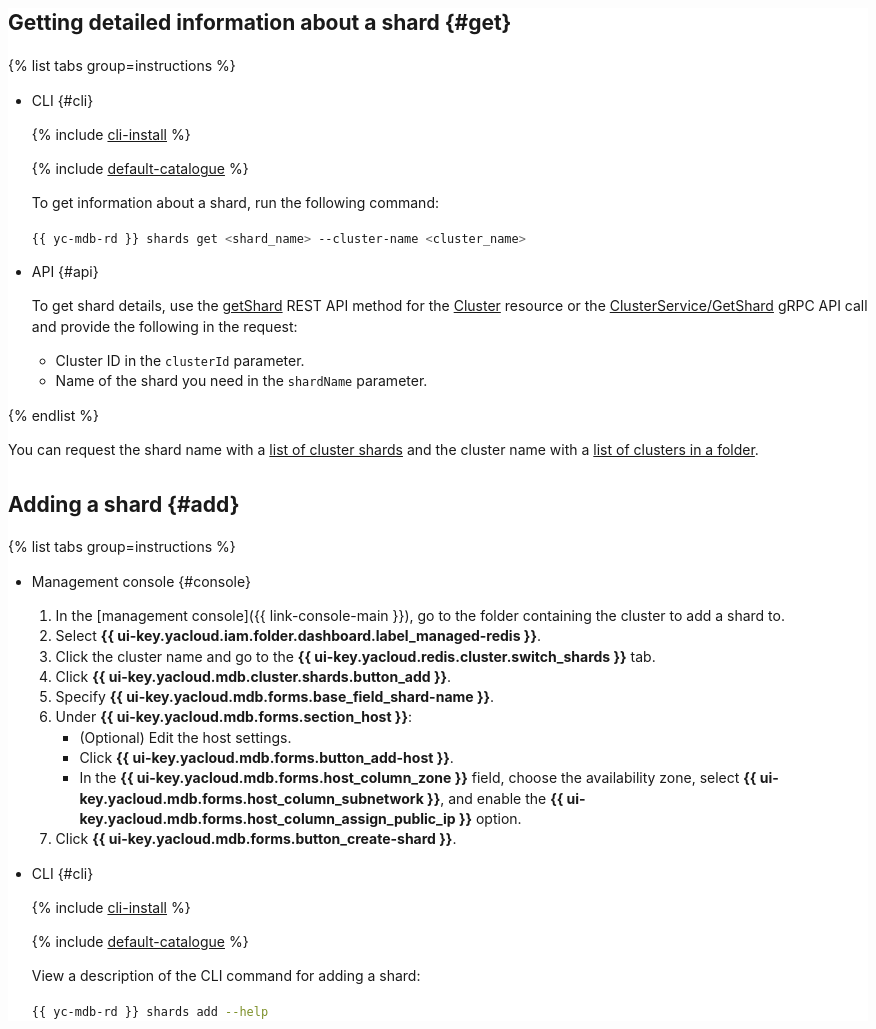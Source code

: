 ## Getting detailed information about a shard {#get}

{% list tabs group=instructions %}

- CLI {#cli}

   {% include [cli-install](../../_includes/cli-install.md) %}

   {% include [default-catalogue](../../_includes/default-catalogue.md) %}

   To get information about a shard, run the following command:

   ```bash
   {{ yc-mdb-rd }} shards get <shard_name> --cluster-name <cluster_name>
   ```

- API {#api}

   To get shard details, use the [getShard](../api-ref/Cluster/getShard.md) REST API method for the [Cluster](../api-ref/Cluster/index.md) resource or the [ClusterService/GetShard](../api-ref/grpc/cluster_service.md#GetShard) gRPC API call and provide the following in the request:
   * Cluster ID in the `clusterId` parameter.
   * Name of the shard you need in the `shardName` parameter.

{% endlist %}

You can request the shard name with a [list of cluster shards](#list) and the cluster name with a [list of clusters in a folder](cluster-list.md).

## Adding a shard {#add}

{% list tabs group=instructions %}

- Management console {#console}

   1. In the [management console]({{ link-console-main }}), go to the folder containing the cluster to add a shard to.
   1. Select **{{ ui-key.yacloud.iam.folder.dashboard.label_managed-redis }}**.
   1. Click the cluster name and go to the **{{ ui-key.yacloud.redis.cluster.switch_shards }}** tab.
   1. Click **{{ ui-key.yacloud.mdb.cluster.shards.button_add }}**.
   1. Specify **{{ ui-key.yacloud.mdb.forms.base_field_shard-name }}**.
   1. Under **{{ ui-key.yacloud.mdb.forms.section_host }}**:
      * (Optional) Edit the host settings.
      * Click **{{ ui-key.yacloud.mdb.forms.button_add-host }}**.
      * In the **{{ ui-key.yacloud.mdb.forms.host_column_zone }}** field, choose the availability zone, select **{{ ui-key.yacloud.mdb.forms.host_column_subnetwork }}**, and enable the **{{ ui-key.yacloud.mdb.forms.host_column_assign_public_ip }}** option.
   1. Click **{{ ui-key.yacloud.mdb.forms.button_create-shard }}**.

- CLI {#cli}

   {% include [cli-install](../../_includes/cli-install.md) %}

   {% include [default-catalogue](../../_includes/default-catalogue.md) %}

   View a description of the CLI command for adding a shard:

   ```bash
   {{ yc-mdb-rd }} shards add --help
   ```
